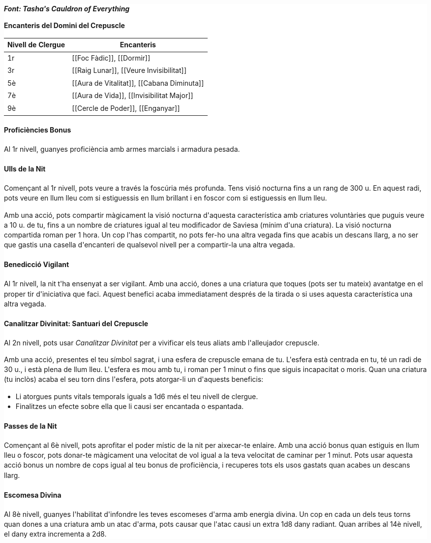 ***Font: Tasha's Cauldron of Everything***

**Encanteris del Domini del Crepuscle**

| Nivell de Clergue | Encanteris |
| ---- | ---- |
| 1r | [[Foc Fàdic]], [[Dormir]] |
| 3r | [[Raig Lunar]], [[Veure Invisibilitat]] |
| 5è | [[Aura de Vitalitat]], [[Cabana Diminuta]] |
| 7è | [[Aura de Vida]], [[Invisibilitat Major]] |
| 9è | [[Cercle de Poder]], [[Enganyar]] |

#### Proficiències Bonus
Al 1r nivell, guanyes proficiència amb armes marcials i armadura pesada.

#### Ulls de la Nit
Començant al 1r nivell, pots veure a través la foscúria més profunda. Tens visió nocturna fins a un rang de 300 u. En aquest radi, pots veure en llum lleu com si estiguessis en llum brillant i en foscor com si estiguessis en llum lleu.

Amb una acció, pots compartir màgicament la visió nocturna d'aquesta característica amb criatures voluntàries que puguis veure a 10 u. de tu, fins a un nombre de criatures igual al teu modificador de Saviesa (mínim d'una criatura). La visió nocturna compartida roman per 1 hora. Un cop l'has compartit, no pots fer-ho una altra vegada fins que acabis un descans llarg, a no ser que gastis una casella d'encanteri de qualsevol nivell per a compartir-la una altra vegada.

#### Benedicció Vigilant
Al 1r nivell, la nit t'ha ensenyat a ser vigilant. Amb una acció, dones a una criatura que toques (pots ser tu mateix) avantatge en el proper tir d'iniciativa que faci. Aquest benefici acaba immediatament després de la tirada o si uses aquesta característica una altra vegada.

#### Canalitzar Divinitat: Santuari del Crepuscle
Al 2n nivell, pots usar *Canalitzar Divinitat* per a vivificar els teus aliats amb l'alleujador crepuscle.

Amb una acció, presentes el teu símbol sagrat, i una esfera de crepuscle emana de tu. L'esfera està centrada en tu, té un radi de 30 u., i està plena de llum lleu. L'esfera es mou amb tu, i roman per 1 minut o fins que siguis incapacitat o moris. Quan una criatura (tu inclòs) acaba el seu torn dins l'esfera, pots atorgar-li un d'aquests beneficis:
- Li atorgues punts vitals temporals iguals a 1d6 més el teu nivell de clergue.
- Finalitzes un efecte sobre ella que li causi ser encantada o espantada.

#### Passes de la Nit
Començant al 6è nivell, pots aprofitar el poder místic de la nit per aixecar-te enlaire. Amb una acció bonus quan estiguis en llum lleu o foscor, pots donar-te màgicament una velocitat de vol igual a la teva velocitat de caminar per 1 minut. Pots usar aquesta acció bonus un nombre de cops igual al teu bonus de proficiència, i recuperes tots els usos gastats quan acabes un descans llarg.

#### Escomesa Divina
Al 8è nivell, guanyes l'habilitat d'infondre les teves escomeses d'arma amb energia divina. Un cop en cada un dels teus torns quan dones a una criatura amb un atac d'arma, pots causar que l'atac causi un extra 1d8 dany radiant. Quan arribes al 14è nivell, el dany extra incrementa a 2d8.
